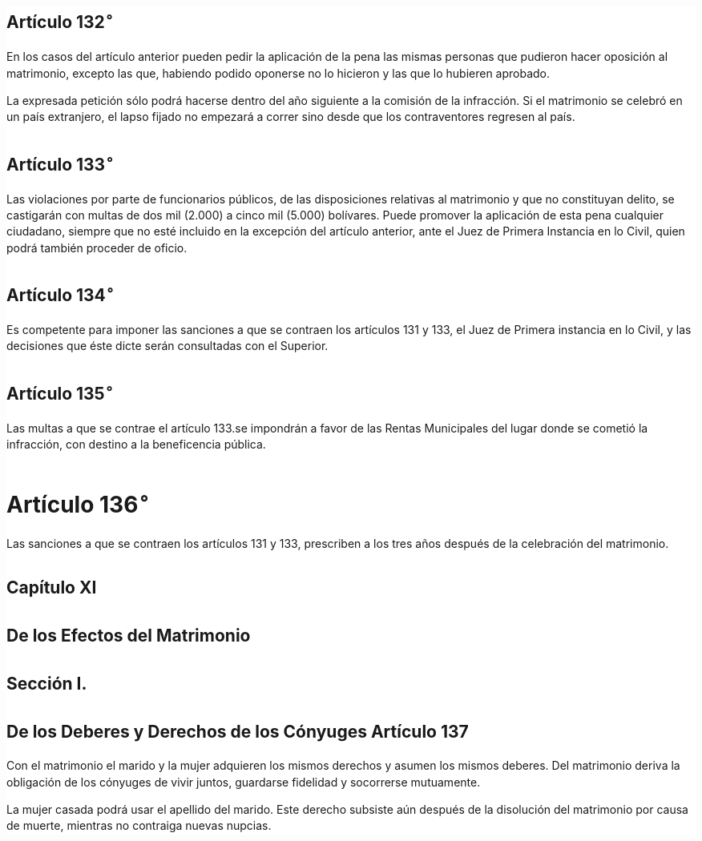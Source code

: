 ## Artículo $132^{\circ}$

En los casos del artículo anterior pueden pedir la aplicación de la pena las mismas personas que pudieron hacer oposición al matrimonio, excepto las que, habiendo podido oponerse no lo hicieron y las que lo hubieren aprobado.

La expresada petición sólo podrá hacerse dentro del año siguiente a la comisión de la infracción. Si el matrimonio se celebró en un país extranjero, el lapso fijado no empezará a correr sino desde que los contraventores regresen al país.

## Artículo $133^{\circ}$

Las violaciones por parte de funcionarios públicos, de las disposiciones relativas al matrimonio y que no constituyan delito, se castigarán con multas de dos mil (2.000) a cinco mil (5.000) bolívares. Puede promover la aplicación de esta pena cualquier ciudadano, siempre que no esté incluido en la excepción del artículo anterior, ante el Juez de Primera Instancia en lo Civil, quien podrá también proceder de oficio.

## Artículo $134^{\circ}$

Es competente para imponer las sanciones a que se contraen los artículos 131 y 133, el Juez de Primera instancia en lo Civil, y las decisiones que éste dicte serán consultadas con el Superior.

## Artículo $135^{\circ}$

Las multas a que se contrae el artículo 133.se impondrán a favor de las Rentas Municipales del lugar donde se cometió la infracción, con destino a la beneficencia pública.

# Artículo $136^{\circ}$ 

Las sanciones a que se contraen los artículos 131 y 133, prescriben a los tres años después de la celebración del matrimonio.

## Capítulo XI

## De los Efectos del Matrimonio

## Sección I.

## De los Deberes y Derechos de los Cónyuges Artículo 137

Con el matrimonio el marido y la mujer adquieren los mismos derechos y asumen los mismos deberes. Del matrimonio deriva la obligación de los cónyuges de vivir juntos, guardarse fidelidad y socorrerse mutuamente.

La mujer casada podrá usar el apellido del marido. Este derecho subsiste aún después de la disolución del matrimonio por causa de muerte, mientras no contraiga nuevas nupcias.
